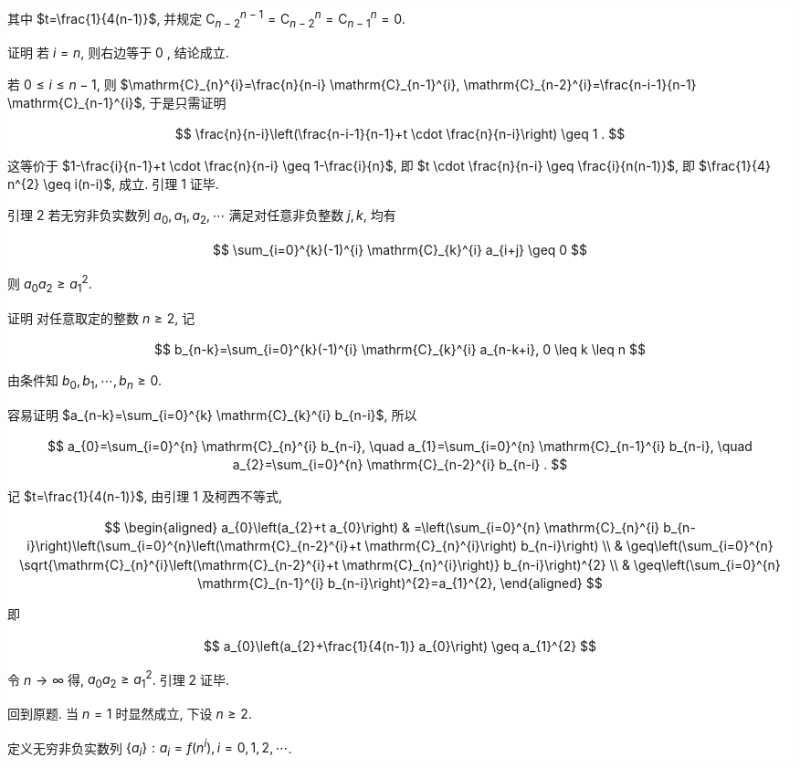 其中 $t=\frac{1}{4(n-1)}$, 并规定 $\mathrm{C}_{n-2}^{n-1}=\mathrm{C}_{n-2}^{n}=\mathrm{C}_{n-1}^{n}=0$.

证明 若 $i=n$, 则右边等于 0 , 结论成立.

若 $0 \leq i \leq n-1$, 则 $\mathrm{C}_{n}^{i}=\frac{n}{n-i} \mathrm{C}_{n-1}^{i}, \mathrm{C}_{n-2}^{i}=\frac{n-i-1}{n-1} \mathrm{C}_{n-1}^{i}$, 于是只需证明

$$
\frac{n}{n-i}\left(\frac{n-i-1}{n-1}+t \cdot \frac{n}{n-i}\right) \geq 1 .
$$

这等价于 $1-\frac{i}{n-1}+t \cdot \frac{n}{n-i} \geq 1-\frac{i}{n}$, 即 $t \cdot \frac{n}{n-i} \geq \frac{i}{n(n-1)}$, 即 $\frac{1}{4} n^{2} \geq i(n-i)$, 成立. 引理 1 证毕.

引理 2 若无穷非负实数列 $a_{0}, a_{1}, a_{2}, \cdots$ 满足对任意非负整数 $j, k$, 均有

$$
\sum_{i=0}^{k}(-1)^{i} \mathrm{C}_{k}^{i} a_{i+j} \geq 0
$$

则 $a_{0} a_{2} \geq a_{1}^{2}$.

证明 对任意取定的整数 $n \geq 2$, 记

$$
b_{n-k}=\sum_{i=0}^{k}(-1)^{i} \mathrm{C}_{k}^{i} a_{n-k+i}, 0 \leq k \leq n
$$

由条件知 $b_{0}, b_{1}, \cdots, b_{n} \geq 0$.

容易证明 $a_{n-k}=\sum_{i=0}^{k} \mathrm{C}_{k}^{i} b_{n-i}$, 所以

$$
a_{0}=\sum_{i=0}^{n} \mathrm{C}_{n}^{i} b_{n-i}, \quad a_{1}=\sum_{i=0}^{n} \mathrm{C}_{n-1}^{i} b_{n-i}, \quad a_{2}=\sum_{i=0}^{n} \mathrm{C}_{n-2}^{i} b_{n-i} .
$$

记 $t=\frac{1}{4(n-1)}$, 由引理 1 及柯西不等式,

$$
\begin{aligned}
a_{0}\left(a_{2}+t a_{0}\right) & =\left(\sum_{i=0}^{n} \mathrm{C}_{n}^{i} b_{n-i}\right)\left(\sum_{i=0}^{n}\left(\mathrm{C}_{n-2}^{i}+t \mathrm{C}_{n}^{i}\right) b_{n-i}\right) \\
& \geq\left(\sum_{i=0}^{n} \sqrt{\mathrm{C}_{n}^{i}\left(\mathrm{C}_{n-2}^{i}+t \mathrm{C}_{n}^{i}\right)} b_{n-i}\right)^{2} \\
& \geq\left(\sum_{i=0}^{n} \mathrm{C}_{n-1}^{i} b_{n-i}\right)^{2}=a_{1}^{2},
\end{aligned}
$$

即

$$
a_{0}\left(a_{2}+\frac{1}{4(n-1)} a_{0}\right) \geq a_{1}^{2}
$$

令 $n \rightarrow \infty$ 得, $a_{0} a_{2} \geq a_{1}^{2}$. 引理 2 证毕.

回到原题. 当 $n=1$ 时显然成立, 下设 $n \geq 2$.

定义无穷非负实数列 $\left\{a_{i}\right\}: a_{i}=f\left(n^{i}\right), i=0,1,2, \cdots$.
